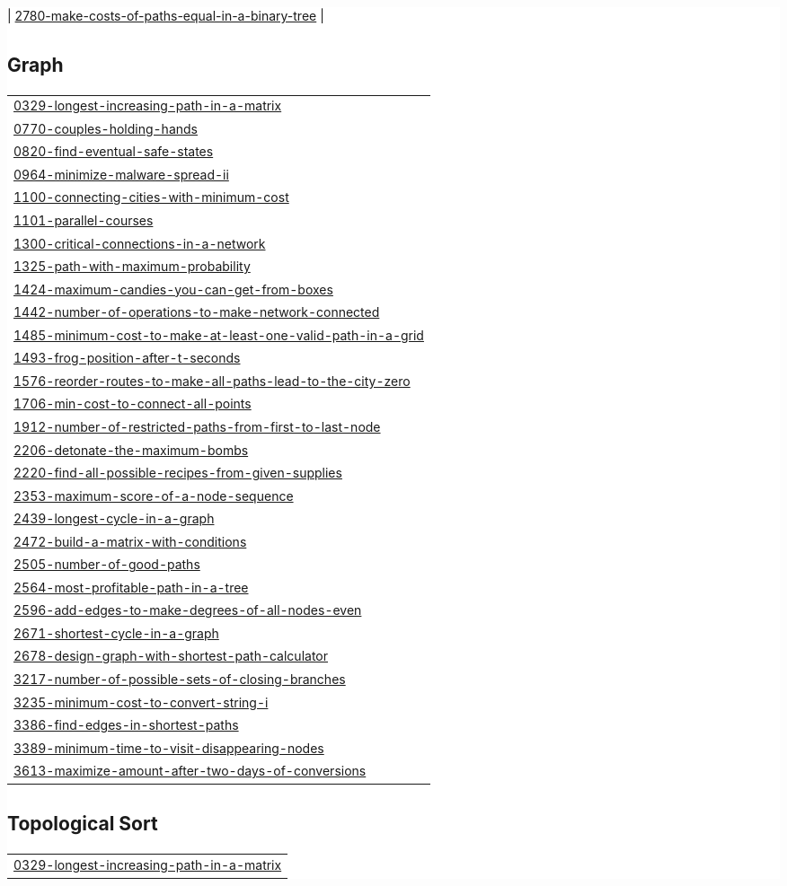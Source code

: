 | [2780-make-costs-of-paths-equal-in-a-binary-tree](https://github.com/chieh-eric/LeetCode/tree/master/2780-make-costs-of-paths-equal-in-a-binary-tree) |
## Graph
|  |
| ------- |
| [0329-longest-increasing-path-in-a-matrix](https://github.com/chieh-eric/LeetCode/tree/master/0329-longest-increasing-path-in-a-matrix) |
| [0770-couples-holding-hands](https://github.com/chieh-eric/LeetCode/tree/master/0770-couples-holding-hands) |
| [0820-find-eventual-safe-states](https://github.com/chieh-eric/LeetCode/tree/master/0820-find-eventual-safe-states) |
| [0964-minimize-malware-spread-ii](https://github.com/chieh-eric/LeetCode/tree/master/0964-minimize-malware-spread-ii) |
| [1100-connecting-cities-with-minimum-cost](https://github.com/chieh-eric/LeetCode/tree/master/1100-connecting-cities-with-minimum-cost) |
| [1101-parallel-courses](https://github.com/chieh-eric/LeetCode/tree/master/1101-parallel-courses) |
| [1300-critical-connections-in-a-network](https://github.com/chieh-eric/LeetCode/tree/master/1300-critical-connections-in-a-network) |
| [1325-path-with-maximum-probability](https://github.com/chieh-eric/LeetCode/tree/master/1325-path-with-maximum-probability) |
| [1424-maximum-candies-you-can-get-from-boxes](https://github.com/chieh-eric/LeetCode/tree/master/1424-maximum-candies-you-can-get-from-boxes) |
| [1442-number-of-operations-to-make-network-connected](https://github.com/chieh-eric/LeetCode/tree/master/1442-number-of-operations-to-make-network-connected) |
| [1485-minimum-cost-to-make-at-least-one-valid-path-in-a-grid](https://github.com/chieh-eric/LeetCode/tree/master/1485-minimum-cost-to-make-at-least-one-valid-path-in-a-grid) |
| [1493-frog-position-after-t-seconds](https://github.com/chieh-eric/LeetCode/tree/master/1493-frog-position-after-t-seconds) |
| [1576-reorder-routes-to-make-all-paths-lead-to-the-city-zero](https://github.com/chieh-eric/LeetCode/tree/master/1576-reorder-routes-to-make-all-paths-lead-to-the-city-zero) |
| [1706-min-cost-to-connect-all-points](https://github.com/chieh-eric/LeetCode/tree/master/1706-min-cost-to-connect-all-points) |
| [1912-number-of-restricted-paths-from-first-to-last-node](https://github.com/chieh-eric/LeetCode/tree/master/1912-number-of-restricted-paths-from-first-to-last-node) |
| [2206-detonate-the-maximum-bombs](https://github.com/chieh-eric/LeetCode/tree/master/2206-detonate-the-maximum-bombs) |
| [2220-find-all-possible-recipes-from-given-supplies](https://github.com/chieh-eric/LeetCode/tree/master/2220-find-all-possible-recipes-from-given-supplies) |
| [2353-maximum-score-of-a-node-sequence](https://github.com/chieh-eric/LeetCode/tree/master/2353-maximum-score-of-a-node-sequence) |
| [2439-longest-cycle-in-a-graph](https://github.com/chieh-eric/LeetCode/tree/master/2439-longest-cycle-in-a-graph) |
| [2472-build-a-matrix-with-conditions](https://github.com/chieh-eric/LeetCode/tree/master/2472-build-a-matrix-with-conditions) |
| [2505-number-of-good-paths](https://github.com/chieh-eric/LeetCode/tree/master/2505-number-of-good-paths) |
| [2564-most-profitable-path-in-a-tree](https://github.com/chieh-eric/LeetCode/tree/master/2564-most-profitable-path-in-a-tree) |
| [2596-add-edges-to-make-degrees-of-all-nodes-even](https://github.com/chieh-eric/LeetCode/tree/master/2596-add-edges-to-make-degrees-of-all-nodes-even) |
| [2671-shortest-cycle-in-a-graph](https://github.com/chieh-eric/LeetCode/tree/master/2671-shortest-cycle-in-a-graph) |
| [2678-design-graph-with-shortest-path-calculator](https://github.com/chieh-eric/LeetCode/tree/master/2678-design-graph-with-shortest-path-calculator) |
| [3217-number-of-possible-sets-of-closing-branches](https://github.com/chieh-eric/LeetCode/tree/master/3217-number-of-possible-sets-of-closing-branches) |
| [3235-minimum-cost-to-convert-string-i](https://github.com/chieh-eric/LeetCode/tree/master/3235-minimum-cost-to-convert-string-i) |
| [3386-find-edges-in-shortest-paths](https://github.com/chieh-eric/LeetCode/tree/master/3386-find-edges-in-shortest-paths) |
| [3389-minimum-time-to-visit-disappearing-nodes](https://github.com/chieh-eric/LeetCode/tree/master/3389-minimum-time-to-visit-disappearing-nodes) |
| [3613-maximize-amount-after-two-days-of-conversions](https://github.com/chieh-eric/LeetCode/tree/master/3613-maximize-amount-after-two-days-of-conversions) |
## Topological Sort
|  |
| ------- |
| [0329-longest-increasing-path-in-a-matrix](https://github.com/chieh-eric/LeetCode/tree/master/0329-longest-increasing-path-in-a-matrix) |